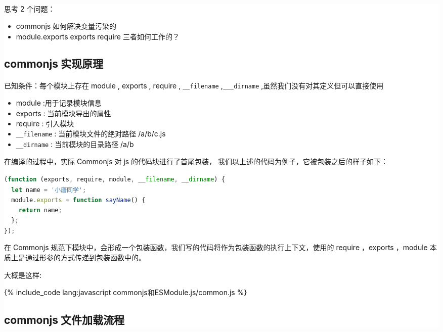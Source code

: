 思考 2 个问题：

- commonjs 如何解决变量污染的
- module.exports exports require 三者如何工作的？

## commonjs 实现原理

已知条件：每个模块上存在 module , exports , require , `__filename` ,`___dirname` ,虽然我们没有对其定义但可以直接使用

- module :用于记录模块信息
- exports : 当前模块导出的属性
- require : 引入模块
- `__filename` : 当前模块文件的绝对路径 /a/b/c.js
- `__dirname` : 当前模块的目录路径 /a/b

在编译的过程中，实际 Commonjs 对 js 的代码块进行了首尾包装， 我们以上述的代码为例子，它被包装之后的样子如下：

```javascript
(function (exports, require, module, __filename, __dirname) {
  let name = '小唐同学';
  module.exports = function sayName() {
    return name;
  };
});
```

在 Commonjs 规范下模块中，会形成一个包装函数，我们写的代码将作为包装函数的执行上下文，使用的 require ，exports ，module 本质上是通过形参的方式传递到包装函数中的。

大概是这样:

{% include_code lang:javascript commonjs和ESModule.js/common.js %}

## commonjs 文件加载流程
